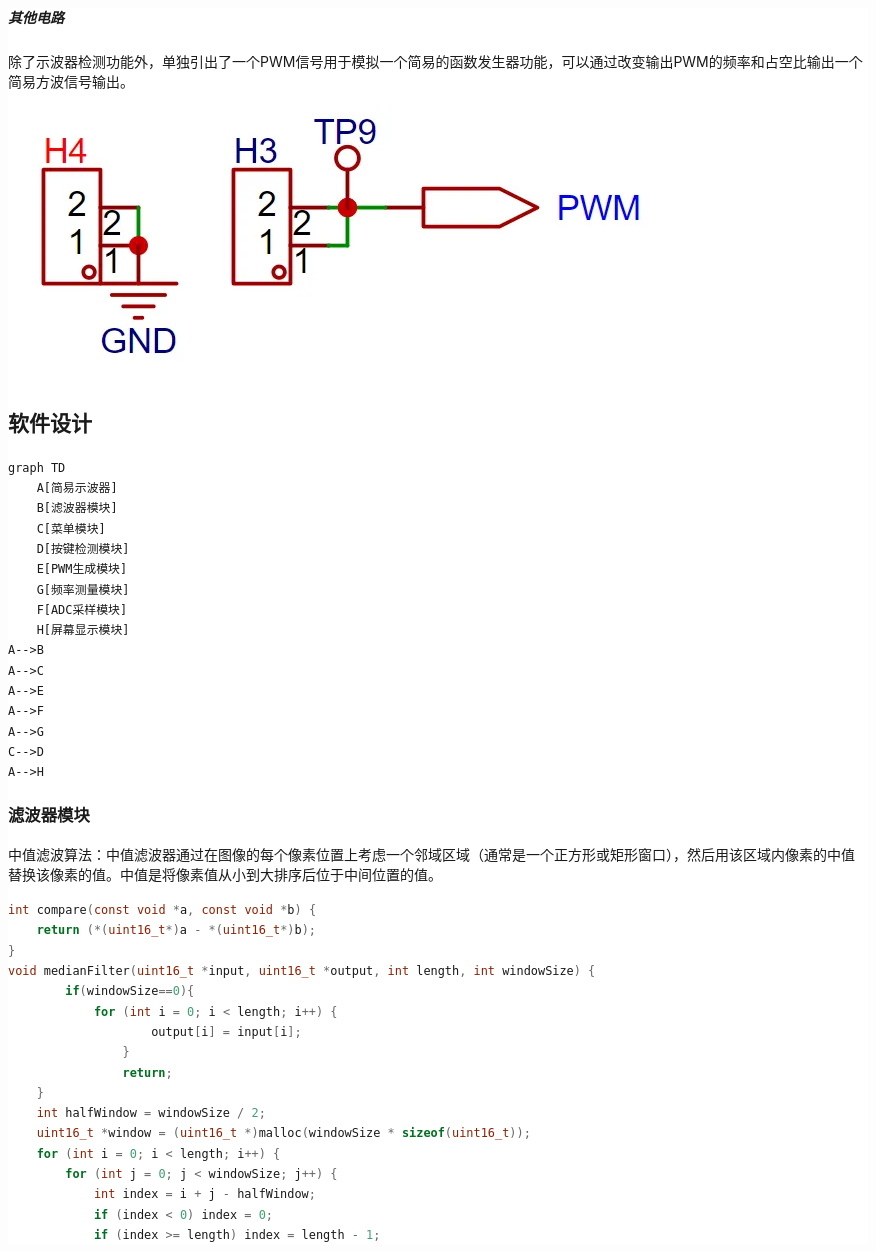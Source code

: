 ##### 其他电路

除了示波器检测功能外，单独引出了一个PWM信号用于模拟一个简易的函数发生器功能，可以通过改变输出PWM的频率和占空比输出一个简易方波信号输出。

![](assets/2024-07-31-17-55-33-image.webp)



## 软件设计



```mermaid
graph TD
    A[简易示波器]
    B[滤波器模块]
    C[菜单模块]
    D[按键检测模块]
    E[PWM生成模块]
    G[频率测量模块]
    F[ADC采样模块]
    H[屏幕显示模块]
A-->B
A-->C
A-->E
A-->F
A-->G
C-->D
A-->H
```

### 滤波器模块

中值滤波算法：中值滤波器通过在图像的每个像素位置上考虑一个邻域区域（通常是一个正方形或矩形窗口），然后用该区域内像素的中值替换该像素的值。中值是将像素值从小到大排序后位于中间位置的值。

```c
int compare(const void *a, const void *b) {
    return (*(uint16_t*)a - *(uint16_t*)b);
}
void medianFilter(uint16_t *input, uint16_t *output, int length, int windowSize) {
		if(windowSize==0){
		    for (int i = 0; i < length; i++) {
					output[i] = input[i];
				}
				return;
	}
    int halfWindow = windowSize / 2;
    uint16_t *window = (uint16_t *)malloc(windowSize * sizeof(uint16_t));
    for (int i = 0; i < length; i++) {
        for (int j = 0; j < windowSize; j++) {
            int index = i + j - halfWindow;
            if (index < 0) index = 0;
            if (index >= length) index = length - 1;
```